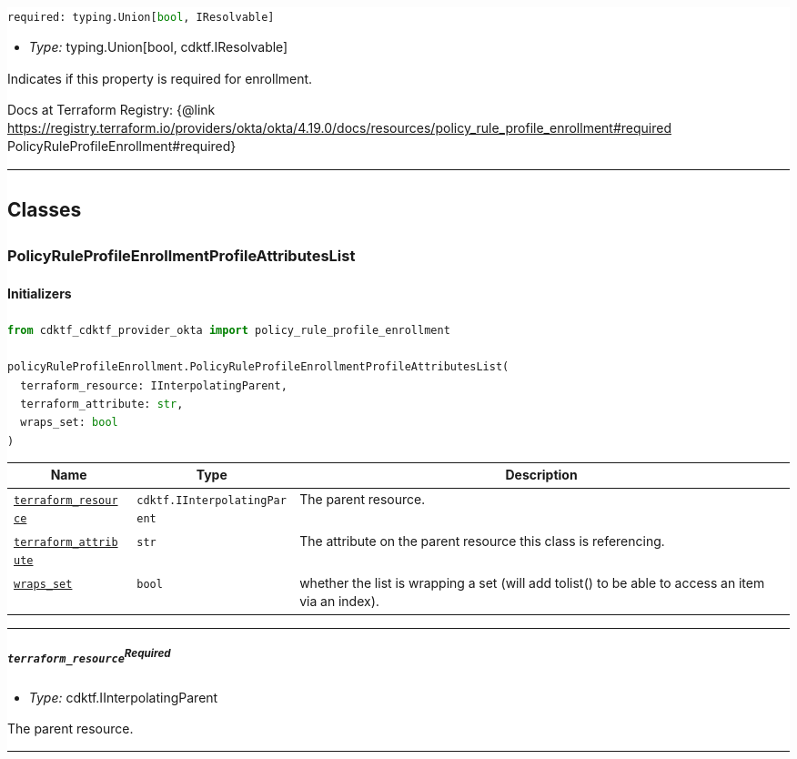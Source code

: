 ```python
required: typing.Union[bool, IResolvable]
```

- *Type:* typing.Union[bool, cdktf.IResolvable]

Indicates if this property is required for enrollment.

Docs at Terraform Registry: {@link https://registry.terraform.io/providers/okta/okta/4.19.0/docs/resources/policy_rule_profile_enrollment#required PolicyRuleProfileEnrollment#required}

---

## Classes <a name="Classes" id="Classes"></a>

### PolicyRuleProfileEnrollmentProfileAttributesList <a name="PolicyRuleProfileEnrollmentProfileAttributesList" id="@cdktf/provider-okta.policyRuleProfileEnrollment.PolicyRuleProfileEnrollmentProfileAttributesList"></a>

#### Initializers <a name="Initializers" id="@cdktf/provider-okta.policyRuleProfileEnrollment.PolicyRuleProfileEnrollmentProfileAttributesList.Initializer"></a>

```python
from cdktf_cdktf_provider_okta import policy_rule_profile_enrollment

policyRuleProfileEnrollment.PolicyRuleProfileEnrollmentProfileAttributesList(
  terraform_resource: IInterpolatingParent,
  terraform_attribute: str,
  wraps_set: bool
)
```

| **Name** | **Type** | **Description** |
| --- | --- | --- |
| <code><a href="#@cdktf/provider-okta.policyRuleProfileEnrollment.PolicyRuleProfileEnrollmentProfileAttributesList.Initializer.parameter.terraformResource">terraform_resource</a></code> | <code>cdktf.IInterpolatingParent</code> | The parent resource. |
| <code><a href="#@cdktf/provider-okta.policyRuleProfileEnrollment.PolicyRuleProfileEnrollmentProfileAttributesList.Initializer.parameter.terraformAttribute">terraform_attribute</a></code> | <code>str</code> | The attribute on the parent resource this class is referencing. |
| <code><a href="#@cdktf/provider-okta.policyRuleProfileEnrollment.PolicyRuleProfileEnrollmentProfileAttributesList.Initializer.parameter.wrapsSet">wraps_set</a></code> | <code>bool</code> | whether the list is wrapping a set (will add tolist() to be able to access an item via an index). |

---

##### `terraform_resource`<sup>Required</sup> <a name="terraform_resource" id="@cdktf/provider-okta.policyRuleProfileEnrollment.PolicyRuleProfileEnrollmentProfileAttributesList.Initializer.parameter.terraformResource"></a>

- *Type:* cdktf.IInterpolatingParent

The parent resource.

---
